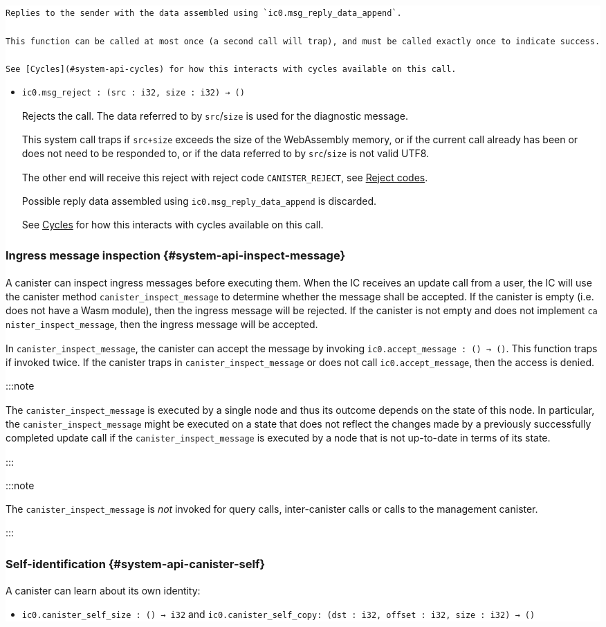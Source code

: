     Replies to the sender with the data assembled using `ic0.msg_reply_data_append`.

    This function can be called at most once (a second call will trap), and must be called exactly once to indicate success.

    See [Cycles](#system-api-cycles) for how this interacts with cycles available on this call.

-   `ic0.msg_reject : (src : i32, size : i32) → ()`

    Rejects the call. The data referred to by `src`/`size` is used for the diagnostic message.

    This system call traps if `src+size` exceeds the size of the WebAssembly memory, or if the current call already has been or does not need to be responded to, or if the data referred to by `src`/`size` is not valid UTF8.

    The other end will receive this reject with reject code `CANISTER_REJECT`, see [Reject codes](#reject-codes).

    Possible reply data assembled using `ic0.msg_reply_data_append` is discarded.

    See [Cycles](#system-api-cycles) for how this interacts with cycles available on this call.

### Ingress message inspection {#system-api-inspect-message}

A canister can inspect ingress messages before executing them. When the IC receives an update call from a user, the IC will use the canister method `canister_inspect_message` to determine whether the message shall be accepted. If the canister is empty (i.e. does not have a Wasm module), then the ingress message will be rejected. If the canister is not empty and does not implement `canister_inspect_message`, then the ingress message will be accepted.

In `canister_inspect_message`, the canister can accept the message by invoking `ic0.accept_message : () → ()`. This function traps if invoked twice. If the canister traps in `canister_inspect_message` or does not call `ic0.accept_message`, then the access is denied.

:::note

The `canister_inspect_message` is executed by a single node and thus its outcome depends on the state of this node.
In particular, the `canister_inspect_message` might be executed on a state that does not reflect the changes
made by a previously successfully completed update call if the `canister_inspect_message` is executed by a node
that is not up-to-date in terms of its state.

:::

:::note

The `canister_inspect_message` is *not* invoked for query calls, inter-canister calls or calls to the management canister.

:::

### Self-identification {#system-api-canister-self}

A canister can learn about its own identity:

-   `ic0.canister_self_size : () → i32` and `ic0.canister_self_copy: (dst : i32, offset : i32, size : i32) → ()`
